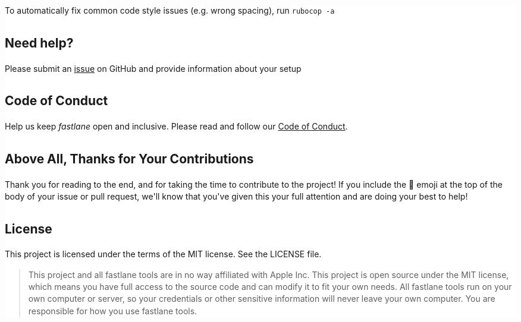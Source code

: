 To automatically fix common code style issues (e.g. wrong spacing), run `rubocop -a`

## Need help?
Please submit an [issue](https://github.com/fastlane/fastlane/issues) on GitHub and provide information about your setup

## Code of Conduct
Help us keep _fastlane_ open and inclusive. Please read and follow our [Code of Conduct](https://github.com/fastlane/fastlane/blob/master/CODE_OF_CONDUCT.md).


## Above All, Thanks for Your Contributions

Thank you for reading to the end, and for taking the time to contribute to the project! If you include the 🔑 emoji at the top of the body of your issue or pull request, we'll know that you've given this your full attention and are doing your best to help!

## License
This project is licensed under the terms of the MIT license. See the LICENSE file.

> This project and all fastlane tools are in no way affiliated with Apple Inc. This project is open source under the MIT license, which means you have full access to the source code and can modify it to fit your own needs. All fastlane tools run on your own computer or server, so your credentials or other sensitive information will never leave your own computer. You are responsible for how you use fastlane tools.
